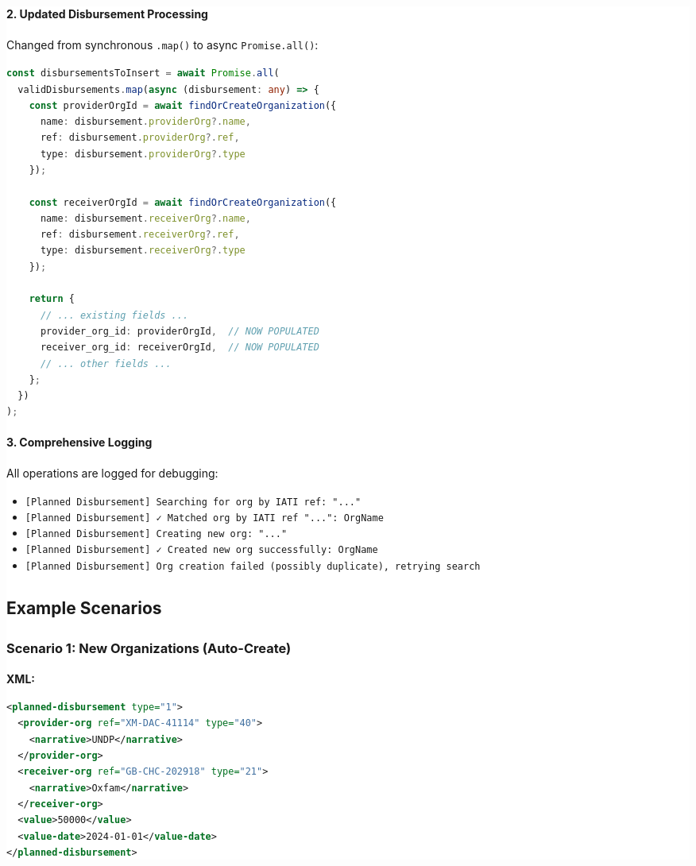 #### 2. Updated Disbursement Processing

Changed from synchronous `.map()` to async `Promise.all()`:

```typescript
const disbursementsToInsert = await Promise.all(
  validDisbursements.map(async (disbursement: any) => {
    const providerOrgId = await findOrCreateOrganization({
      name: disbursement.providerOrg?.name,
      ref: disbursement.providerOrg?.ref,
      type: disbursement.providerOrg?.type
    });
    
    const receiverOrgId = await findOrCreateOrganization({
      name: disbursement.receiverOrg?.name,
      ref: disbursement.receiverOrg?.ref,
      type: disbursement.receiverOrg?.type
    });
    
    return {
      // ... existing fields ...
      provider_org_id: providerOrgId,  // NOW POPULATED
      receiver_org_id: receiverOrgId,  // NOW POPULATED
      // ... other fields ...
    };
  })
);
```

#### 3. Comprehensive Logging

All operations are logged for debugging:
- `[Planned Disbursement] Searching for org by IATI ref: "..."`
- `[Planned Disbursement] ✓ Matched org by IATI ref "...": OrgName`
- `[Planned Disbursement] Creating new org: "..."`
- `[Planned Disbursement] ✓ Created new org successfully: OrgName`
- `[Planned Disbursement] Org creation failed (possibly duplicate), retrying search`

## Example Scenarios

### Scenario 1: New Organizations (Auto-Create)

**XML:**
```xml
<planned-disbursement type="1">
  <provider-org ref="XM-DAC-41114" type="40">
    <narrative>UNDP</narrative>
  </provider-org>
  <receiver-org ref="GB-CHC-202918" type="21">
    <narrative>Oxfam</narrative>
  </receiver-org>
  <value>50000</value>
  <value-date>2024-01-01</value-date>
</planned-disbursement>
```
